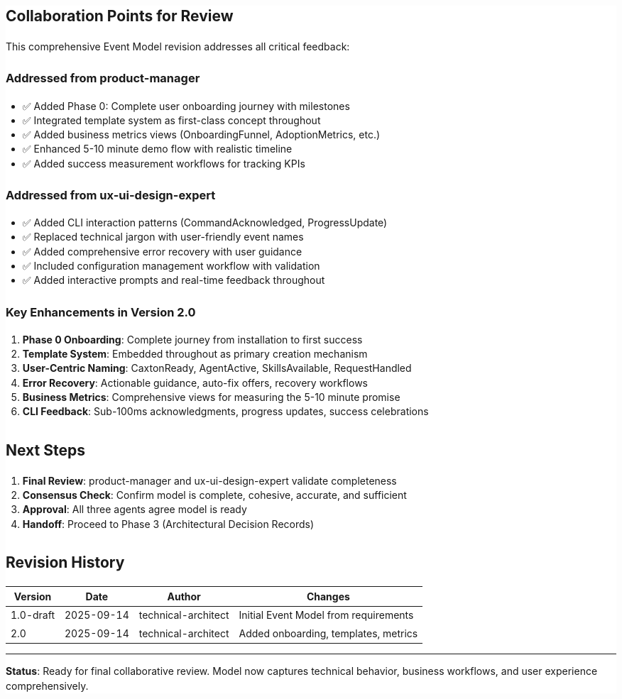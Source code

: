 ## Collaboration Points for Review

This comprehensive Event Model revision addresses all critical feedback:

### Addressed from product-manager

- ✅ Added Phase 0: Complete user onboarding journey with milestones
- ✅ Integrated template system as first-class concept throughout
- ✅ Added business metrics views (OnboardingFunnel, AdoptionMetrics, etc.)
- ✅ Enhanced 5-10 minute demo flow with realistic timeline
- ✅ Added success measurement workflows for tracking KPIs

### Addressed from ux-ui-design-expert

- ✅ Added CLI interaction patterns (CommandAcknowledged, ProgressUpdate)
- ✅ Replaced technical jargon with user-friendly event names
- ✅ Added comprehensive error recovery with user guidance
- ✅ Included configuration management workflow with validation
- ✅ Added interactive prompts and real-time feedback throughout

### Key Enhancements in Version 2.0

1. **Phase 0 Onboarding**: Complete journey from installation to first success
2. **Template System**: Embedded throughout as primary creation mechanism
3. **User-Centric Naming**: CaxtonReady, AgentActive, SkillsAvailable,
   RequestHandled
4. **Error Recovery**: Actionable guidance, auto-fix offers, recovery workflows
5. **Business Metrics**: Comprehensive views for measuring the 5-10 minute
   promise
6. **CLI Feedback**: Sub-100ms acknowledgments, progress updates, success
   celebrations

## Next Steps

1. **Final Review**: product-manager and ux-ui-design-expert validate
   completeness
2. **Consensus Check**: Confirm model is complete, cohesive, accurate, and
   sufficient
3. **Approval**: All three agents agree model is ready
4. **Handoff**: Proceed to Phase 3 (Architectural Decision Records)

## Revision History

| Version   | Date       | Author              | Changes                               |
| --------- | ---------- | ------------------- | ------------------------------------- |
| 1.0-draft | 2025-09-14 | technical-architect | Initial Event Model from requirements |
| 2.0       | 2025-09-14 | technical-architect | Added onboarding, templates, metrics  |

---

**Status**: Ready for final collaborative review. Model now captures technical
behavior, business workflows, and user experience comprehensively.
